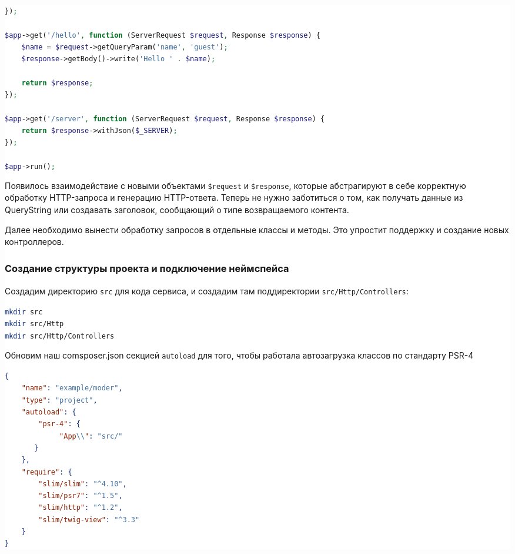 ```php
});

$app->get('/hello', function (ServerRequest $request, Response $response) {
    $name = $request->getQueryParam('name', 'guest');
    $response->getBody()->write('Hello ' . $name);

    return $response;
});

$app->get('/server', function (ServerRequest $request, Response $response) {
    return $response->withJson($_SERVER);
});

$app->run();
```
Появилось взаимодействие с новыми объектами `$request` и `$response`, которые абстрагируют в себе корректную обработку HTTP-запроса и генерацию HTTP-ответа.
Теперь не нужно заботиться о том, как получать данные из QueryString или создавать заголовок, сообщающий о типе возвращаемого контента.

Далее необходимо вынести обработку запросов в отдельные классы и методы. Это упростит поддержку и создание новых контроллеров.

### Создание структуры проекта и подключение неймспейса
Создадим директорию ```src``` для кода сервиса, и создадим там поддиректории ```src/Http/Controllers```:
```bash
mkdir src
mkdir src/Http
mkdir src/Http/Controllers
```

Обновим наш comsposer.json секцией `autoload` для того, чтобы работала автозагрузка классов по стандарту PSR-4
```json
{
    "name": "example/moder",
    "type": "project",
    "autoload": {
        "psr-4": {
             "App\\": "src/"
       }
    },
    "require": {
        "slim/slim": "^4.10",
        "slim/psr7": "^1.5",
        "slim/http": "^1.2",
        "slim/twig-view": "^3.3"
    }
}
```
